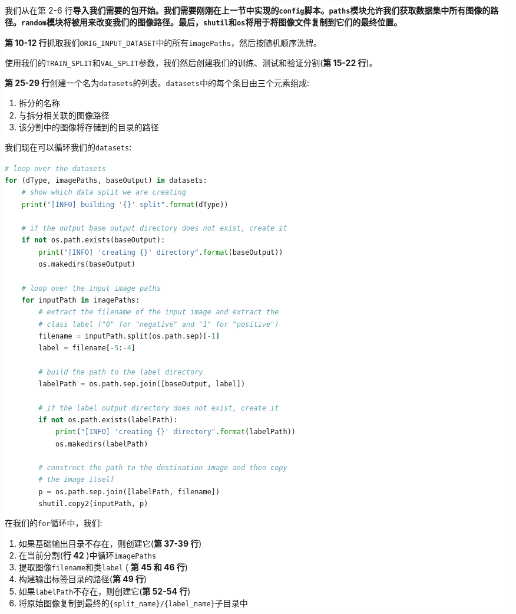 我们从在第 2-6 行**导入我们需要的包开始。我们需要刚刚在上一节中实现的`config`脚本。`paths`模块允许我们获取数据集中所有图像的路径。`random`模块将被用来改变我们的图像路径。最后，`shutil`和`os`将用于将图像文件复制到它们的最终位置。**

**第 10-12 行**抓取我们`ORIG_INPUT_DATASET`中的所有`imagePaths`，然后按随机顺序洗牌。

使用我们的`TRAIN_SPLIT`和`VAL_SPLIT`参数，我们然后创建我们的训练、测试和验证分割(**第 15-22 行**)。

**第 25-29 行**创建一个名为`datasets`的列表。`datasets`中的每个条目由三个元素组成:

1.  拆分的名称
2.  与拆分相关联的图像路径
3.  该分割中的图像将存储到的目录的路径

我们现在可以循环我们的`datasets`:

```py
# loop over the datasets
for (dType, imagePaths, baseOutput) in datasets:
	# show which data split we are creating
	print("[INFO] building '{}' split".format(dType))

	# if the output base output directory does not exist, create it
	if not os.path.exists(baseOutput):
		print("[INFO] 'creating {}' directory".format(baseOutput))
		os.makedirs(baseOutput)

	# loop over the input image paths
	for inputPath in imagePaths:
		# extract the filename of the input image and extract the
		# class label ("0" for "negative" and "1" for "positive")
		filename = inputPath.split(os.path.sep)[-1]
		label = filename[-5:-4]

		# build the path to the label directory
		labelPath = os.path.sep.join([baseOutput, label])

		# if the label output directory does not exist, create it
		if not os.path.exists(labelPath):
			print("[INFO] 'creating {}' directory".format(labelPath))
			os.makedirs(labelPath)

		# construct the path to the destination image and then copy
		# the image itself
		p = os.path.sep.join([labelPath, filename])
		shutil.copy2(inputPath, p)
```

在我们的`for`循环中，我们:

1.  如果基础输出目录不存在，则创建它(**第 37-39 行**)
2.  在当前分割(**行 42** )中循环`imagePaths`
3.  提取图像`filename`和类`label` ( **第 45 和 46 行**)
4.  构建输出标签目录的路径(**第 49 行**)
5.  如果`labelPath`不存在，则创建它(**第 52-54 行**)
6.  将原始图像复制到最终的`{split_name}/{label_name}`子目录中
